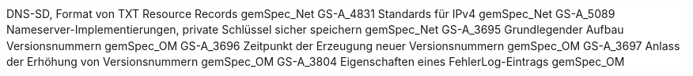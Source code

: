 </td><td>
DNS-SD, Format von TXT Resource Records

</td><td>
gemSpec_Net

</td></tr><tr><td>
GS-A_4831

</td><td>
Standards für IPv4

</td><td>
gemSpec_Net

</td></tr><tr><td>
GS-A_5089

</td><td>
Nameserver-Implementierungen, private Schlüssel sicher speichern

</td><td>
gemSpec_Net

</td></tr><tr><td>
GS-A_3695

</td><td>
Grundlegender Aufbau Versionsnummern

</td><td>
gemSpec_OM

</td></tr><tr><td>
GS-A_3696

</td><td>
Zeitpunkt der Erzeugung neuer Versionsnummern

</td><td>
gemSpec_OM

</td></tr><tr><td>
GS-A_3697

</td><td>
Anlass der Erhöhung von Versionsnummern

</td><td>
gemSpec_OM

</td></tr><tr><td>
GS-A_3804

</td><td>
Eigenschaften eines FehlerLog-Eintrags

</td><td>
gemSpec_OM
